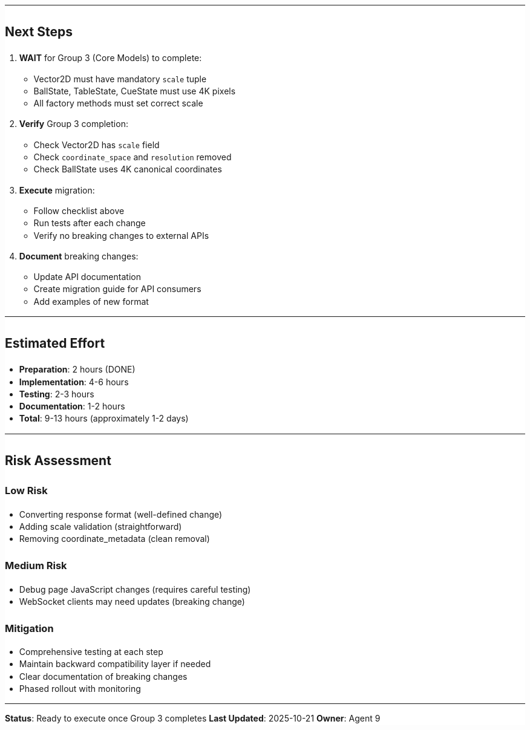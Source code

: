 ```python
```

---

## Next Steps

1. **WAIT** for Group 3 (Core Models) to complete:
   - Vector2D must have mandatory `scale` tuple
   - BallState, TableState, CueState must use 4K pixels
   - All factory methods must set correct scale

2. **Verify** Group 3 completion:
   - Check Vector2D has `scale` field
   - Check `coordinate_space` and `resolution` removed
   - Check BallState uses 4K canonical coordinates

3. **Execute** migration:
   - Follow checklist above
   - Run tests after each change
   - Verify no breaking changes to external APIs

4. **Document** breaking changes:
   - Update API documentation
   - Create migration guide for API consumers
   - Add examples of new format

---

## Estimated Effort

- **Preparation**: 2 hours (DONE)
- **Implementation**: 4-6 hours
- **Testing**: 2-3 hours
- **Documentation**: 1-2 hours
- **Total**: 9-13 hours (approximately 1-2 days)

---

## Risk Assessment

### Low Risk
- Converting response format (well-defined change)
- Adding scale validation (straightforward)
- Removing coordinate_metadata (clean removal)

### Medium Risk
- Debug page JavaScript changes (requires careful testing)
- WebSocket clients may need updates (breaking change)

### Mitigation
- Comprehensive testing at each step
- Maintain backward compatibility layer if needed
- Clear documentation of breaking changes
- Phased rollout with monitoring

---

**Status**: Ready to execute once Group 3 completes
**Last Updated**: 2025-10-21
**Owner**: Agent 9
